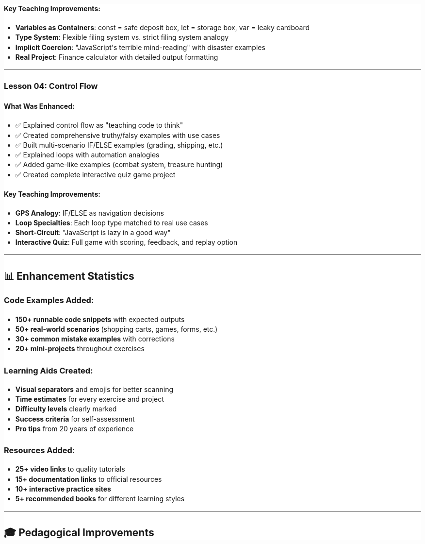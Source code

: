 #### Key Teaching Improvements:
- **Variables as Containers**: const = safe deposit box, let = storage box, var = leaky cardboard
- **Type System**: Flexible filing system vs. strict filing system analogy
- **Implicit Coercion**: "JavaScript's terrible mind-reading" with disaster examples
- **Real Project**: Finance calculator with detailed output formatting

---

### **Lesson 04: Control Flow**
#### What Was Enhanced:
- ✅ Explained control flow as "teaching code to think"
- ✅ Created comprehensive truthy/falsy examples with use cases
- ✅ Built multi-scenario IF/ELSE examples (grading, shipping, etc.)
- ✅ Explained loops with automation analogies
- ✅ Added game-like examples (combat system, treasure hunting)
- ✅ Created complete interactive quiz game project

#### Key Teaching Improvements:
- **GPS Analogy**: IF/ELSE as navigation decisions
- **Loop Specialties**: Each loop type matched to real use cases
- **Short-Circuit**: "JavaScript is lazy in a good way"
- **Interactive Quiz**: Full game with scoring, feedback, and replay option

---

## 📊 Enhancement Statistics

### Code Examples Added:
- **150+ runnable code snippets** with expected outputs
- **50+ real-world scenarios** (shopping carts, games, forms, etc.)
- **30+ common mistake examples** with corrections
- **20+ mini-projects** throughout exercises

### Learning Aids Created:
- **Visual separators** and emojis for better scanning
- **Time estimates** for every exercise and project
- **Difficulty levels** clearly marked
- **Success criteria** for self-assessment
- **Pro tips** from 20 years of experience

### Resources Added:
- **25+ video links** to quality tutorials
- **15+ documentation links** to official resources
- **10+ interactive practice sites**
- **5+ recommended books** for different learning styles

---

## 🎓 Pedagogical Improvements
